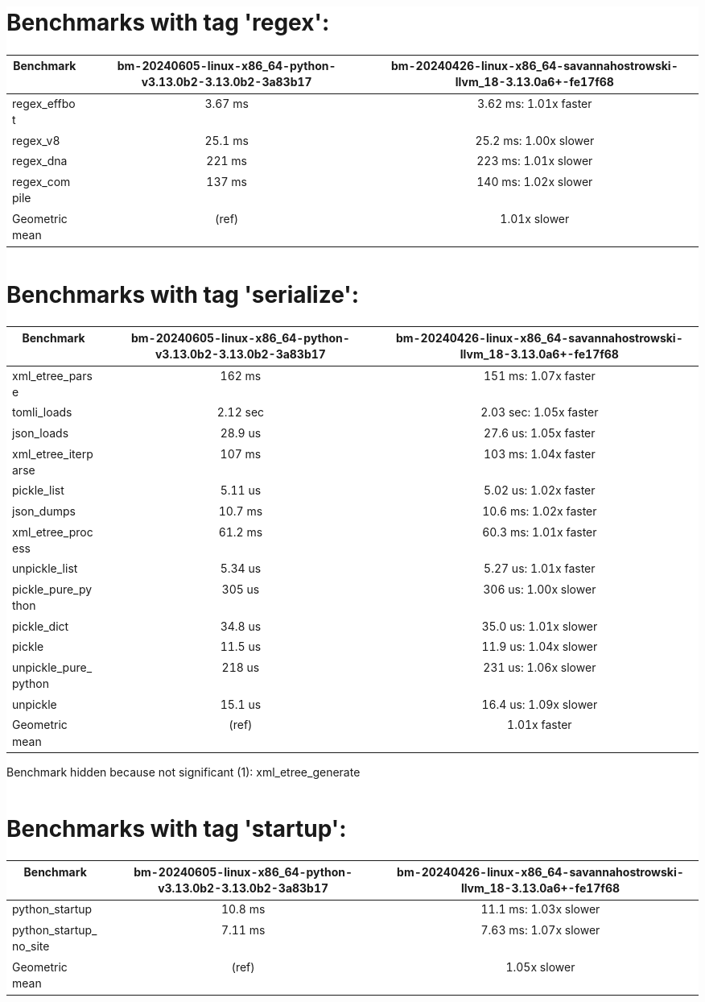 Benchmarks with tag 'regex':
============================

| Benchmark      | bm-20240605-linux-x86_64-python-v3.13.0b2-3.13.0b2-3a83b17 | bm-20240426-linux-x86_64-savannahostrowski-llvm_18-3.13.0a6+-fe17f68 |
|----------------|:----------------------------------------------------------:|:--------------------------------------------------------------------:|
| regex_effbot   | 3.67 ms                                                    | 3.62 ms: 1.01x faster                                                |
| regex_v8       | 25.1 ms                                                    | 25.2 ms: 1.00x slower                                                |
| regex_dna      | 221 ms                                                     | 223 ms: 1.01x slower                                                 |
| regex_compile  | 137 ms                                                     | 140 ms: 1.02x slower                                                 |
| Geometric mean | (ref)                                                      | 1.01x slower                                                         |

Benchmarks with tag 'serialize':
================================

| Benchmark            | bm-20240605-linux-x86_64-python-v3.13.0b2-3.13.0b2-3a83b17 | bm-20240426-linux-x86_64-savannahostrowski-llvm_18-3.13.0a6+-fe17f68 |
|----------------------|:----------------------------------------------------------:|:--------------------------------------------------------------------:|
| xml_etree_parse      | 162 ms                                                     | 151 ms: 1.07x faster                                                 |
| tomli_loads          | 2.12 sec                                                   | 2.03 sec: 1.05x faster                                               |
| json_loads           | 28.9 us                                                    | 27.6 us: 1.05x faster                                                |
| xml_etree_iterparse  | 107 ms                                                     | 103 ms: 1.04x faster                                                 |
| pickle_list          | 5.11 us                                                    | 5.02 us: 1.02x faster                                                |
| json_dumps           | 10.7 ms                                                    | 10.6 ms: 1.02x faster                                                |
| xml_etree_process    | 61.2 ms                                                    | 60.3 ms: 1.01x faster                                                |
| unpickle_list        | 5.34 us                                                    | 5.27 us: 1.01x faster                                                |
| pickle_pure_python   | 305 us                                                     | 306 us: 1.00x slower                                                 |
| pickle_dict          | 34.8 us                                                    | 35.0 us: 1.01x slower                                                |
| pickle               | 11.5 us                                                    | 11.9 us: 1.04x slower                                                |
| unpickle_pure_python | 218 us                                                     | 231 us: 1.06x slower                                                 |
| unpickle             | 15.1 us                                                    | 16.4 us: 1.09x slower                                                |
| Geometric mean       | (ref)                                                      | 1.01x faster                                                         |

Benchmark hidden because not significant (1): xml_etree_generate

Benchmarks with tag 'startup':
==============================

| Benchmark              | bm-20240605-linux-x86_64-python-v3.13.0b2-3.13.0b2-3a83b17 | bm-20240426-linux-x86_64-savannahostrowski-llvm_18-3.13.0a6+-fe17f68 |
|------------------------|:----------------------------------------------------------:|:--------------------------------------------------------------------:|
| python_startup         | 10.8 ms                                                    | 11.1 ms: 1.03x slower                                                |
| python_startup_no_site | 7.11 ms                                                    | 7.63 ms: 1.07x slower                                                |
| Geometric mean         | (ref)                                                      | 1.05x slower                                                         |
